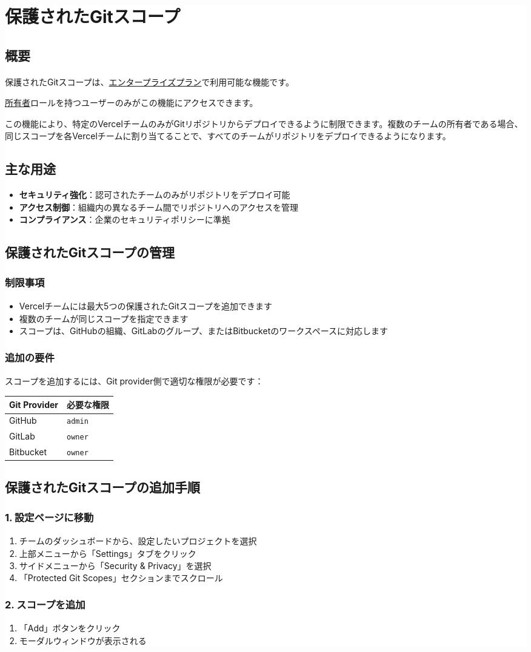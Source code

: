 # 保護されたGitスコープ

## 概要

保護されたGitスコープは、[エンタープライズプラン](/docs/plans/enterprise)で利用可能な機能です。

[所有者](/docs/rbac/access-roles#owner-role)ロールを持つユーザーのみがこの機能にアクセスできます。

この機能により、特定のVercelチームのみがGitリポジトリからデプロイできるように制限できます。複数のチームの所有者である場合、同じスコープを各Vercelチームに割り当てることで、すべてのチームがリポジトリをデプロイできるようになります。

## 主な用途

- **セキュリティ強化**：認可されたチームのみがリポジトリをデプロイ可能
- **アクセス制御**：組織内の異なるチーム間でリポジトリへのアクセスを管理
- **コンプライアンス**：企業のセキュリティポリシーに準拠

## 保護されたGitスコープの管理

### 制限事項

- Vercelチームには最大5つの保護されたGitスコープを追加できます
- 複数のチームが同じスコープを指定できます
- スコープは、GitHubの組織、GitLabのグループ、またはBitbucketのワークスペースに対応します

### 追加の要件

スコープを追加するには、Git provider側で適切な権限が必要です：

| Git Provider | 必要な権限 |
|-------------|-----------|
| GitHub      | `admin`   |
| GitLab      | `owner`   |
| Bitbucket   | `owner`   |

## 保護されたGitスコープの追加手順

### 1. 設定ページに移動

1. チームのダッシュボードから、設定したいプロジェクトを選択
2. 上部メニューから「Settings」タブをクリック
3. サイドメニューから「Security & Privacy」を選択
4. 「Protected Git Scopes」セクションまでスクロール

### 2. スコープを追加

1. 「Add」ボタンをクリック
2. モーダルウィンドウが表示される
